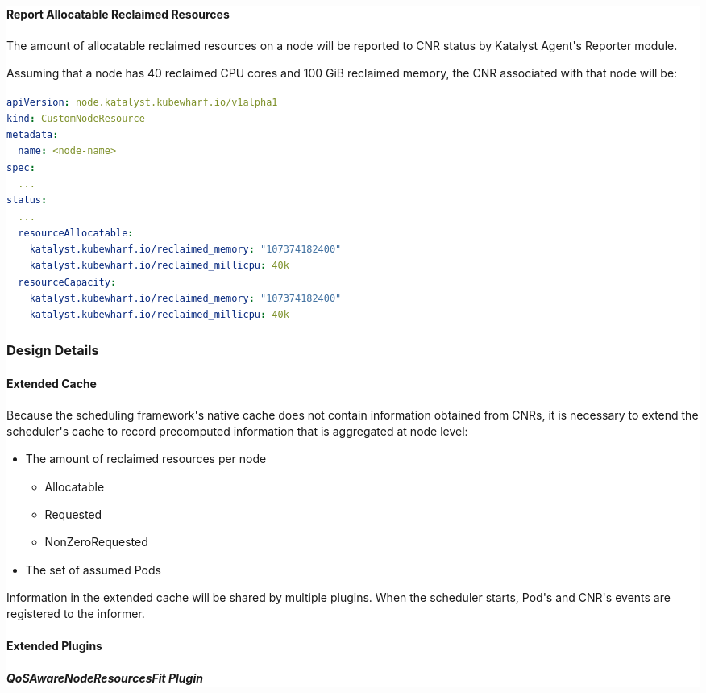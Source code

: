 
#### Report Allocatable Reclaimed Resources

The amount of allocatable reclaimed resources on a node will be reported to CNR status by Katalyst Agent's Reporter
module.

Assuming that a node has 40 reclaimed CPU cores and 100 GiB reclaimed memory, the CNR associated with that node will be:

```yaml
apiVersion: node.katalyst.kubewharf.io/v1alpha1
kind: CustomNodeResource
metadata:
  name: <node-name>
spec:
  ...
status:
  ...
  resourceAllocatable:
    katalyst.kubewharf.io/reclaimed_memory: "107374182400"
    katalyst.kubewharf.io/reclaimed_millicpu: 40k
  resourceCapacity:
    katalyst.kubewharf.io/reclaimed_memory: "107374182400"
    katalyst.kubewharf.io/reclaimed_millicpu: 40k
```

### Design Details

#### Extended Cache

Because the scheduling framework's native cache does not contain information obtained from CNRs, it is necessary to
extend the scheduler's cache to record precomputed information that is aggregated at node level:

- The amount of reclaimed resources per node

    - Allocatable

    - Requested

    - NonZeroRequested

- The set of assumed Pods

Information in the extended cache will be shared by multiple plugins. When the scheduler starts, Pod's and CNR's
events are registered to the informer.

#### Extended Plugins

##### QoSAwareNodeResourcesFit Plugin

<div align="center">
  <picture>